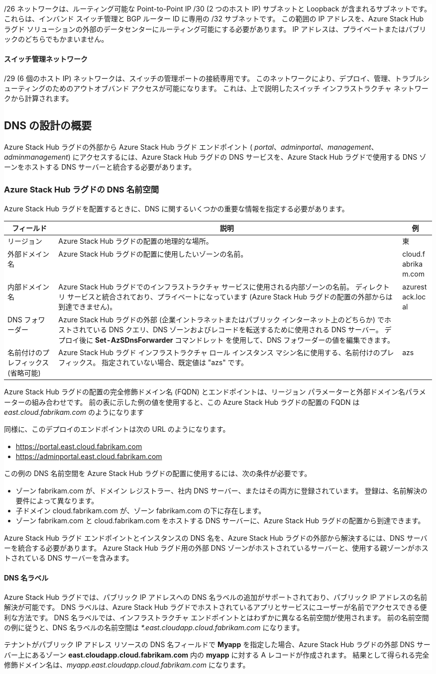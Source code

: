 /26 ネットワークは、ルーティング可能な Point-to-Point IP /30 (2 つのホスト IP) サブネットと Loopback が含まれるサブネットです。 これらは、インバンド スイッチ管理と BGP ルーター ID に専用の /32 サブネットです。 この範囲の IP アドレスを、Azure Stack Hub ラグド ソリューションの外部のデータセンターにルーティング可能にする必要があります。 IP アドレスは、プライベートまたはパブリックのどちらでもかまいません。

#### <a name="switch-management-network"></a>スイッチ管理ネットワーク

/29 (6 個のホスト IP) ネットワークは、スイッチの管理ポートの接続専用です。 このネットワークにより、デプロイ、管理、トラブルシューティングのためのアウトオブバンド アクセスが可能になります。 これは、上で説明したスイッチ インフラストラクチャ ネットワークから計算されます。

## <a name="dns-design-overview"></a>DNS の設計の概要

Azure Stack Hub ラグドの外部から Azure Stack Hub ラグド エンドポイント ( *portal*、*adminportal*、*management*、*adminmanagement*) にアクセスするには、Azure Stack Hub ラグドの DNS サービスを、Azure Stack Hub ラグドで使用する DNS ゾーンをホストする DNS サーバーと統合する必要があります。

### <a name="azure-stack-hub-ruggedized-dns-namespace"></a>Azure Stack Hub ラグドの DNS 名前空間

Azure Stack Hub ラグドを配置するときに、DNS に関するいくつかの重要な情報を指定する必要があります。

| **フィールド** | **説明** | **例** |
|-----------|-----------------|-------------|
| リージョン                   | Azure Stack Hub ラグドの配置の地理的な場所。 | 東               |
| 外部ドメイン名     | Azure Stack Hub ラグドの配置に使用したいゾーンの名前。 | cloud.fabrikam.com |
| 内部ドメイン名     | Azure Stack Hub ラグドでのインフラストラクチャ サービスに使用される内部ゾーンの名前。 ディレクトリ サービスと統合されており、プライベートになっています (Azure Stack Hub ラグドの配置の外部からは到達できません)。 | azurestack.local   |
| DNS フォワーダー           | Azure Stack Hub ラグドの外部 (企業イントラネットまたはパブリック インターネット上のどちらか) でホストされている DNS クエリ、DNS ゾーンおよびレコードを転送するために使用される DNS サーバー。 デプロイ後に **Set-AzSDnsForwarder** コマンドレット を使用して、DNS フォワーダーの値を編集できます。 |                    |
| 名前付けのプレフィックス (省略可能) | Azure Stack Hub ラグド インフラストラクチャ ロール インスタンス マシン名に使用する、名前付けのプレフィックス。 指定されていない場合、既定値は "azs" です。 | azs                |

Azure Stack Hub ラグドの配置の完全修飾ドメイン名 (FQDN) とエンドポイントは、リージョン パラメーターと外部ドメイン名パラメーターの組み合わせです。 前の表に示した例の値を使用すると、この Azure Stack Hub ラグドの配置の FQDN は *east.cloud.fabrikam.com* のようになります

同様に、このデプロイのエンドポイントは次の URL のようになります。

- https://portal.east.cloud.fabrikam.com
- https://adminportal.east.cloud.fabrikam.com

この例の DNS 名前空間を Azure Stack Hub ラグドの配置に使用するには、次の条件が必要です。

- ゾーン fabrikam.com が、ドメイン レジストラー、社内 DNS サーバー、またはその両方に登録されています。 登録は、名前解決の要件によって異なります。
- 子ドメイン cloud.fabrikam.com が、ゾーン fabrikam.com の下に存在します。
- ゾーン fabrikam.com と cloud.fabrikam.com をホストする DNS サーバーに、Azure Stack Hub ラグドの配置から到達できます。

Azure Stack Hub ラグド エンドポイントとインスタンスの DNS 名を、Azure Stack Hub ラグドの外部から解決するには、DNS サーバーを統合する必要があります。 Azure Stack Hub ラグド用の外部 DNS ゾーンがホストされているサーバーと、使用する親ゾーンがホストされている DNS サーバーを含みます。

#### <a name="dns-name-labels"></a>DNS 名ラベル

Azure Stack Hub ラグドでは、パブリック IP アドレスへの DNS 名ラベルの追加がサポートされており、パブリック IP アドレスの名前解決が可能です。 DNS ラベルは、Azure Stack Hub ラグドでホストされているアプリとサービスにユーザーが名前でアクセスできる便利な方法です。 DNS 名ラベルでは、インフラストラクチャ エンドポイントとはわずかに異なる名前空間が使用されます。 前の名前空間の例に従うと、DNS 名ラベルの名前空間は *\*.east.cloudapp.cloud.fabrikam.com* になります。

テナントがパブリック IP アドレス リソースの DNS 名フィールドで **Myapp** を指定した場合、Azure Stack Hub ラグドの外部 DNS サーバー上にあるゾーン **east.cloudapp.cloud.fabrikam.com** 内の **myapp** に対する A レコードが作成されます。 結果として得られる完全修飾ドメイン名は、*myapp.east.cloudapp.cloud.fabrikam.com* になります。
